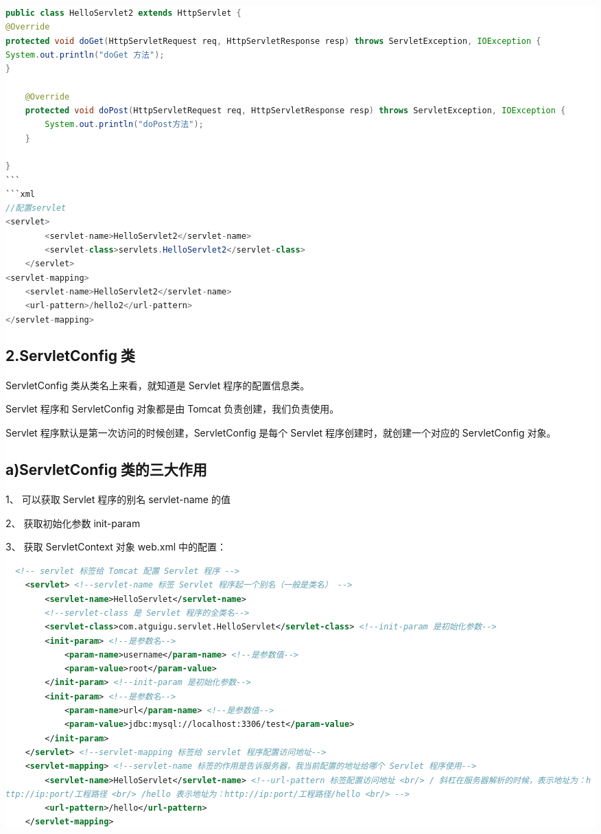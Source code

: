 ````java
public class HelloServlet2 extends HttpServlet {
@Override
protected void doGet(HttpServletRequest req, HttpServletResponse resp) throws ServletException, IOException {
System.out.println("doGet 方法");
}

    @Override
    protected void doPost(HttpServletRequest req, HttpServletResponse resp) throws ServletException, IOException {
        System.out.println("doPost方法");
    }

}
```
```xml
//配置servlet
<servlet>
        <servlet-name>HelloServlet2</servlet-name>
        <servlet-class>servlets.HelloServlet2</servlet-class>
    </servlet>
<servlet-mapping>
    <servlet-name>HelloServlet2</servlet-name>
    <url-pattern>/hello2</url-pattern>
</servlet-mapping>
````

## 2.ServletConfig 类

ServletConfig 类从类名上来看，就知道是 Servlet 程序的配置信息类。

Servlet 程序和 ServletConfig 对象都是由 Tomcat 负责创建，我们负责使用。

Servlet 程序默认是第一次访问的时候创建，ServletConfig 是每个 Servlet 程序创建时，就创建一个对应的 ServletConfig 对象。

## a)ServletConfig 类的三大作用

1、 可以获取 Servlet 程序的别名 servlet-name 的值

2、 获取初始化参数 init-param

3、 获取 ServletContext 对象 web.xml 中的配置：

```xml
  <!-- servlet 标签给 Tomcat 配置 Servlet 程序 -->
    <servlet> <!--servlet-name 标签 Servlet 程序起一个别名（一般是类名） -->
        <servlet-name>HelloServlet</servlet-name>
        <!--servlet-class 是 Servlet 程序的全类名-->
        <servlet-class>com.atguigu.servlet.HelloServlet</servlet-class> <!--init-param 是初始化参数-->
        <init-param> <!--是参数名-->
            <param-name>username</param-name> <!--是参数值-->
            <param-value>root</param-value>
        </init-param> <!--init-param 是初始化参数-->
        <init-param> <!--是参数名-->
            <param-name>url</param-name> <!--是参数值-->
            <param-value>jdbc:mysql://localhost:3306/test</param-value>
        </init-param>
    </servlet> <!--servlet-mapping 标签给 servlet 程序配置访问地址-->
    <servlet-mapping> <!--servlet-name 标签的作用是告诉服务器，我当前配置的地址给哪个 Servlet 程序使用-->
        <servlet-name>HelloServlet</servlet-name> <!--url-pattern 标签配置访问地址 <br/> / 斜杠在服务器解析的时候，表示地址为：http://ip:port/工程路径 <br/> /hello 表示地址为：http://ip:port/工程路径/hello <br/> -->
        <url-pattern>/hello</url-pattern>
    </servlet-mapping>
```
